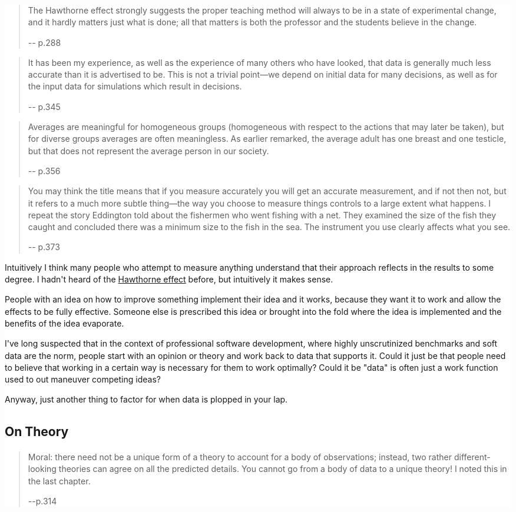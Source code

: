 > The Hawthorne effect strongly suggests the proper teaching method will always to be in a state of experimental change, and it hardly matters just what is done; all that matters is both the professor and the students believe in the change.
>
> -- p.288

> It has been my experience, as well as the experience of many others who have looked, that data is generally much less accurate than it is advertised to be. This is not a trivial point—we depend on initial data for many decisions, as well as for the input data for simulations which result in decisions.
>
> -- p.345

> Averages are meaningful for homogeneous groups (homogeneous with respect to the actions that may later be taken), but for diverse groups averages are often meaningless. As earlier remarked, the average adult has one breast and one testicle, but that does not represent the average person in our society.
>
> -- p.356

> You may think the title means that if you measure accurately you will get an accurate measurement, and if not then not, but it refers to a much more subtle thing—the way you choose to measure things controls to a large extent what happens. I repeat the story Eddington told about the fishermen who went fishing with a net. They examined the size of the fish they caught and concluded there was a minimum size to the fish in the sea. The instrument you use clearly affects what you see.
>
> -- p.373


Intuitively I think many people who attempt to measure anything understand that their approach reflects in the results to some degree.
I hadn't heard of the [Hawthorne effect](https://en.wikipedia.org/wiki/Hawthorne_effect) before, but intuitively it makes sense.

People with an idea on how to improve something implement their idea and it works, because they want it to work and allow the effects to be fully effective.
Someone else is prescribed this idea or brought into the fold where the idea is implemented and the benefits of the idea evaporate.

I've long suspected that in the context of professional software development, where highly unscrutinized benchmarks and soft data are the norm, people start with an opinion or theory and work back to data that supports it.
Could it just be that people need to believe that working in a certain way is necessary for them to work optimally? Could it be "data" is often just a work function used to out maneuver competing ideas?

Anyway, just another thing to factor for when data is plopped in your lap.

## On Theory

> Moral: there need not be a unique form of a theory to account for a body of observations; instead, two rather different-looking theories can agree on all the predicted details. You cannot go from a body of data to a unique theory! I noted this in the last chapter.
>
> --p.314
